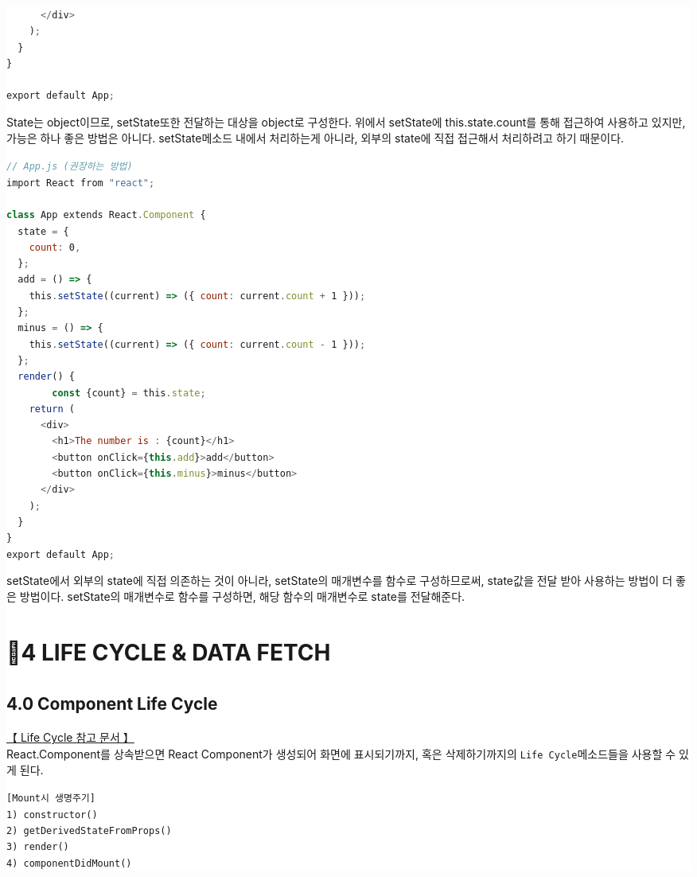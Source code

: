 ```jsx
      </div>
    );
  }
}

export default App;
```
State는 object이므로, setState또한 전달하는 대상을 object로 구성한다.
위에서 setState에 this.state.count를 통해 접근하여 사용하고 있지만, 가능은 하나 좋은 방법은 아니다. setState메소드 내에서 처리하는게 아니라, 외부의 state에 직접 접근해서 처리하려고 하기 때문이다. 
```jsx
// App.js (권장하는 방법)
import React from "react";

class App extends React.Component {
  state = {
    count: 0,
  };
  add = () => {
    this.setState((current) => ({ count: current.count + 1 }));
  };
  minus = () => {
    this.setState((current) => ({ count: current.count - 1 }));
  };
  render() {
        const {count} = this.state;
    return (
      <div>
        <h1>The number is : {count}</h1>
        <button onClick={this.add}>add</button>
        <button onClick={this.minus}>minus</button>
      </div>
    );
  }
}
export default App;
```
setState에서 외부의 state에 직접 의존하는 것이 아니라, setState의 매개변수를 함수로 구성하므로써, state값을 전달 받아 사용하는 방법이 더 좋은 방법이다. setState의 매개변수로 함수를 구성하면, 해당 함수의 매개변수로 state를 전달해준다.


# 🌈4 LIFE CYCLE & DATA FETCH
## 4.0 Component Life Cycle
[【 Life Cycle 참고 문서 】](https://ko.reactjs.org/docs/react-component.html)   
React.Component를 상속받으면 React Component가 생성되어 화면에 표시되기까지, 혹은 삭제하기까지의 `Life Cycle`메소드들을 사용할 수 있게 된다.

```
[Mount시 생명주기]
1) constructor()   
2) getDerivedStateFromProps()   
3) render()   
4) componentDidMount()   
```
